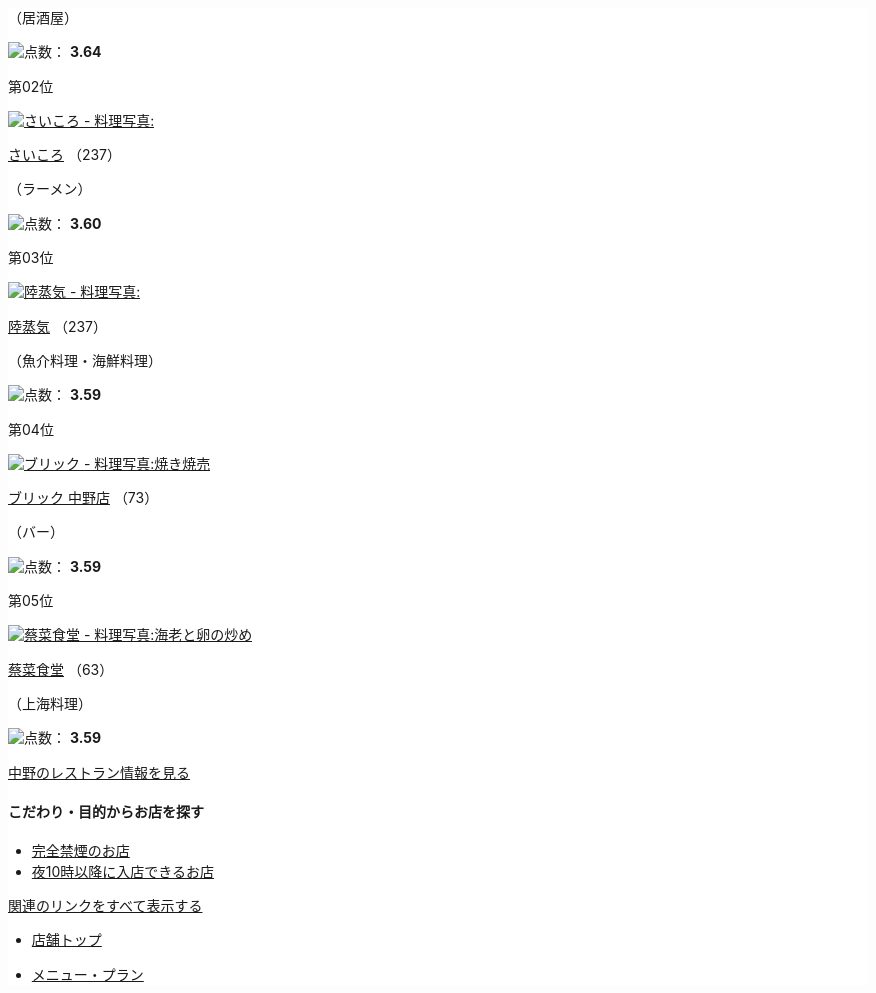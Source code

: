 （居酒屋）

![点数：](../_resources/star_m35.gif)  **3.64**

第02位

 [![さいころ - 料理写真:](../_resources/100x100_square_32133012.jpg)](http://tabelog.com/tokyo/A1319/A131902/13130803/)

 [さいころ](http://tabelog.com/tokyo/A1319/A131902/13130803/)  （237）

（ラーメン）

![点数：](../_resources/star_m35.gif)  **3.60**

第03位

 [![陸蒸気 - 料理写真:](../_resources/100x100_square_45749996.jpg)](http://tabelog.com/tokyo/A1319/A131902/13000216/)

 [陸蒸気](http://tabelog.com/tokyo/A1319/A131902/13000216/)  （237）

（魚介料理・海鮮料理）

![点数：](../_resources/star_m35.gif)  **3.59**

第04位

 [![ブリック - 料理写真:焼き焼売](../_resources/100x100_square_39858967.jpg)](http://tabelog.com/tokyo/A1319/A131902/13006937/)

 [ブリック 中野店](http://tabelog.com/tokyo/A1319/A131902/13006937/)  （73）

（バー）

![点数：](../_resources/star_m35.gif)  **3.59**

第05位

 [![蔡菜食堂 - 料理写真:海老と卵の炒め](../_resources/100x100_square_35293696.jpg)](http://tabelog.com/tokyo/A1319/A131902/13025878/)

 [蔡菜食堂](http://tabelog.com/tokyo/A1319/A131902/13025878/)  （63）

（上海料理）

![点数：](../_resources/star_m35.gif)  **3.59**

 [中野のレストラン情報を見る](http://tabelog.com/tokyo/A1319/A131902/)

#### こだわり・目的からお店を探す

- [完全禁煙のお店](http://tabelog.com/tokyo/A1319/A131902/rstLst/cond13-00-00/)
- [夜10時以降に入店できるお店](http://tabelog.com/tokyo/A1319/A131902/rstLst/cond06-00-04/)

[関連のリンクをすべて表示する](http://tabelog.com/tokyo/A1319/A131902/13057110/#)

- [店舗トップ](http://tabelog.com/tokyo/A1319/A131902/13057110/)

- [メニュー・プラン](http://tabelog.com/tokyo/A1319/A131902/13057110/dtlmenu/)
